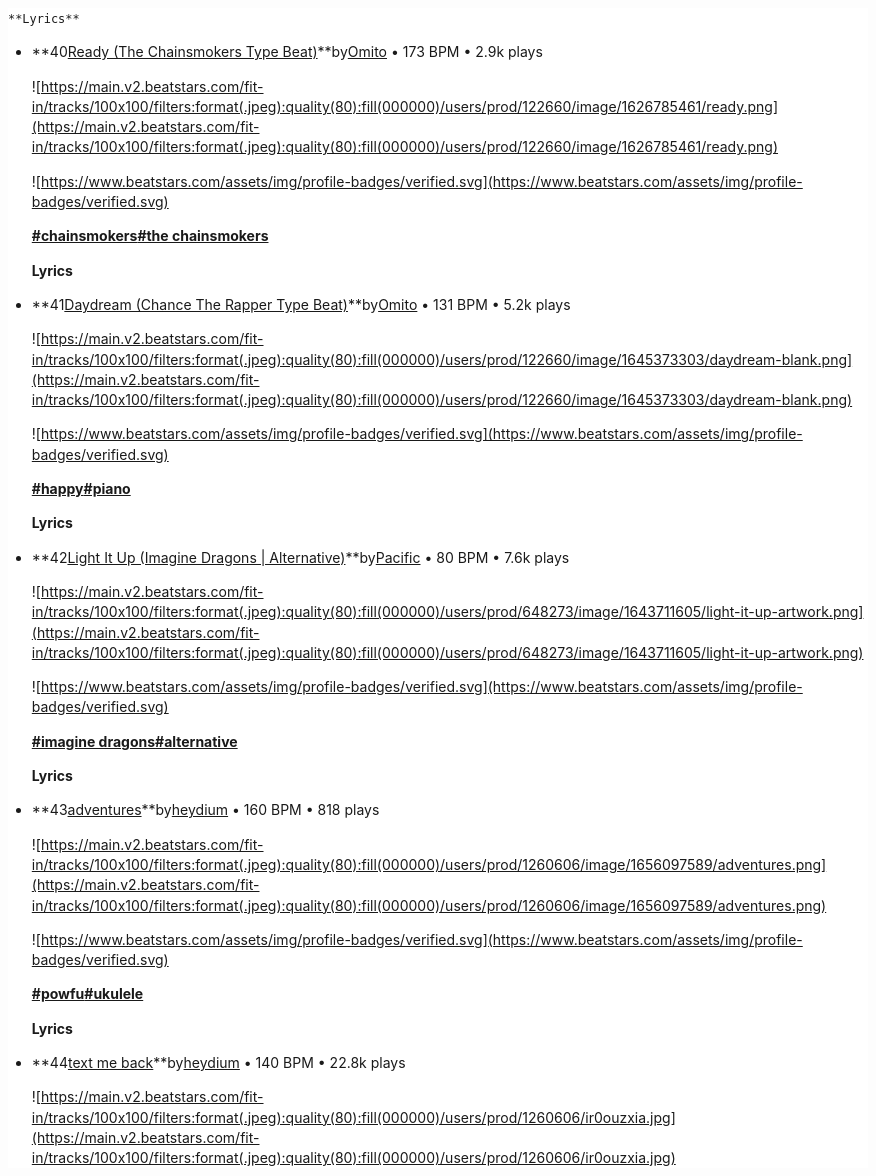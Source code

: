    **Lyrics**
    
- **40[Ready (The Chainsmokers Type Beat)](https://www.beatstars.com/beat/ready-the-chainsmokers-type-beat-8767304)**by[Omito](https://www.beatstars.com/omitobeats) • 173 BPM • 2.9k plays
    
    ![https://main.v2.beatstars.com/fit-in/tracks/100x100/filters:format(.jpeg):quality(80):fill(000000)/users/prod/122660/image/1626785461/ready.png](https://main.v2.beatstars.com/fit-in/tracks/100x100/filters:format(.jpeg):quality(80):fill(000000)/users/prod/122660/image/1626785461/ready.png)
    
    ![https://www.beatstars.com/assets/img/profile-badges/verified.svg](https://www.beatstars.com/assets/img/profile-badges/verified.svg)
    
    **[#chainsmokers](https://www.beatstars.com/search?q=chainsmokers&type=tracks)[#the chainsmokers](https://www.beatstars.com/search?q=the-chainsmokers&type=tracks)**
    
    **Lyrics**
    
- **41[Daydream (Chance The Rapper Type Beat)](https://www.beatstars.com/beat/daydream-chance-the-rapper-type-beat-10773930)**by[Omito](https://www.beatstars.com/omitobeats) • 131 BPM • 5.2k plays
    
    ![https://main.v2.beatstars.com/fit-in/tracks/100x100/filters:format(.jpeg):quality(80):fill(000000)/users/prod/122660/image/1645373303/daydream-blank.png](https://main.v2.beatstars.com/fit-in/tracks/100x100/filters:format(.jpeg):quality(80):fill(000000)/users/prod/122660/image/1645373303/daydream-blank.png)
    
    ![https://www.beatstars.com/assets/img/profile-badges/verified.svg](https://www.beatstars.com/assets/img/profile-badges/verified.svg)
    
    **[#happy](https://www.beatstars.com/search?q=happy&type=tracks)[#piano](https://www.beatstars.com/search?q=piano&type=tracks)**
    
    **Lyrics**
    
- **42[Light It Up (Imagine Dragons | Alternative)](https://www.beatstars.com/beat/light-it-up-imagine-dragons-alternative-10573117)**by[Pacific](https://www.beatstars.com/pacificmusic) • 80 BPM • 7.6k plays
    
    ![https://main.v2.beatstars.com/fit-in/tracks/100x100/filters:format(.jpeg):quality(80):fill(000000)/users/prod/648273/image/1643711605/light-it-up-artwork.png](https://main.v2.beatstars.com/fit-in/tracks/100x100/filters:format(.jpeg):quality(80):fill(000000)/users/prod/648273/image/1643711605/light-it-up-artwork.png)
    
    ![https://www.beatstars.com/assets/img/profile-badges/verified.svg](https://www.beatstars.com/assets/img/profile-badges/verified.svg)
    
    **[#imagine dragons](https://www.beatstars.com/search?q=imagine-dragons&type=tracks)[#alternative](https://www.beatstars.com/search?q=alternative&type=tracks)**
    
    **Lyrics**
    
- **43[adventures](https://www.beatstars.com/beat/adventures-11944769)**by[heydium](https://www.beatstars.com/heydium) • 160 BPM • 818 plays
    
    ![https://main.v2.beatstars.com/fit-in/tracks/100x100/filters:format(.jpeg):quality(80):fill(000000)/users/prod/1260606/image/1656097589/adventures.png](https://main.v2.beatstars.com/fit-in/tracks/100x100/filters:format(.jpeg):quality(80):fill(000000)/users/prod/1260606/image/1656097589/adventures.png)
    
    ![https://www.beatstars.com/assets/img/profile-badges/verified.svg](https://www.beatstars.com/assets/img/profile-badges/verified.svg)
    
    **[#powfu](https://www.beatstars.com/search?q=powfu&type=tracks)[#ukulele](https://www.beatstars.com/search?q=ukulele&type=tracks)**
    
    **Lyrics**
    
- **44[text me back](https://www.beatstars.com/beat/text-me-back-8254329)**by[heydium](https://www.beatstars.com/heydium) • 140 BPM • 22.8k plays
    
    ![https://main.v2.beatstars.com/fit-in/tracks/100x100/filters:format(.jpeg):quality(80):fill(000000)/users/prod/1260606/ir0ouzxia.jpg](https://main.v2.beatstars.com/fit-in/tracks/100x100/filters:format(.jpeg):quality(80):fill(000000)/users/prod/1260606/ir0ouzxia.jpg)
    